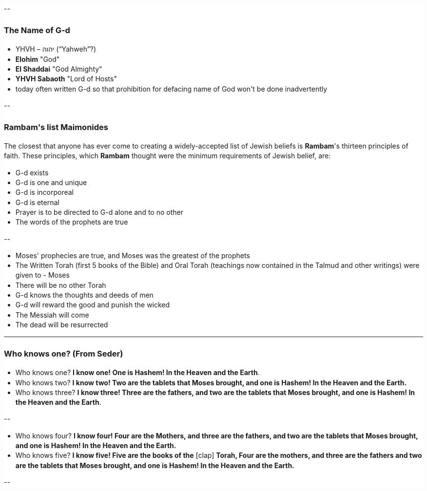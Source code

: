 --

### The Name of G-d
- YHVH &#x2013; יהוה  (“Yahweh”?)
- **Elohim** "God"
- **El Shaddai** "God Almighty"
- **YHVH Sabaoth**  "Lord of Hosts"
- today often  written G-d so that prohibition for defacing name of God won't be done inadvertently

--

### Rambam's list Maimonides

The closest that anyone has ever come to creating a widely-accepted list of Jewish beliefs is **Rambam**'s thirteen principles of faith. These principles, which **Rambam** thought were the minimum requirements of Jewish belief, are:

- G-d exists
- G-d is one and unique
- G-d is incorporeal
- G-d is eternal
- Prayer is to be directed to G-d alone and to no other
- The words of the prophets are true

--
 
- Moses' prophecies are true, and Moses was the greatest of the prophets
- The Written Torah (first 5 books of the Bible) and Oral Torah (teachings now contained in the Talmud and other writings) were given to - Moses
- There will be no other Torah
- G-d knows the thoughts and deeds of men
- G-d will reward the good and punish the wicked
- The Messiah will come
- The dead will be resurrected

---

### Who knows one? (From Seder)
- Who knows one? **I know one!  One is Hashem! In the Heaven and the Earth**.
- Who knows two? **I know two! Two are the tablets that Moses brought, and one is Hashem! In the Heaven and the Earth.**
- Who knows three? **I know three! Three are the fathers, and two are the tablets that Moses brought, and one is Hashem! In the Heaven and the Earth**.

--

- Who knows four? 
    **I know four! Four are the Mothers, and three are the fathers, and two are the tablets that Moses brought, and one is Hashem! In the Heaven and the Earth.**
- Who knows five? **I know five! Five are the books of the** [clap] **Torah, Four are the mothers, and three are the fathers and two are the tablets that Moses brought, and one is Hashem! In the Heaven and the Earth.**

--
